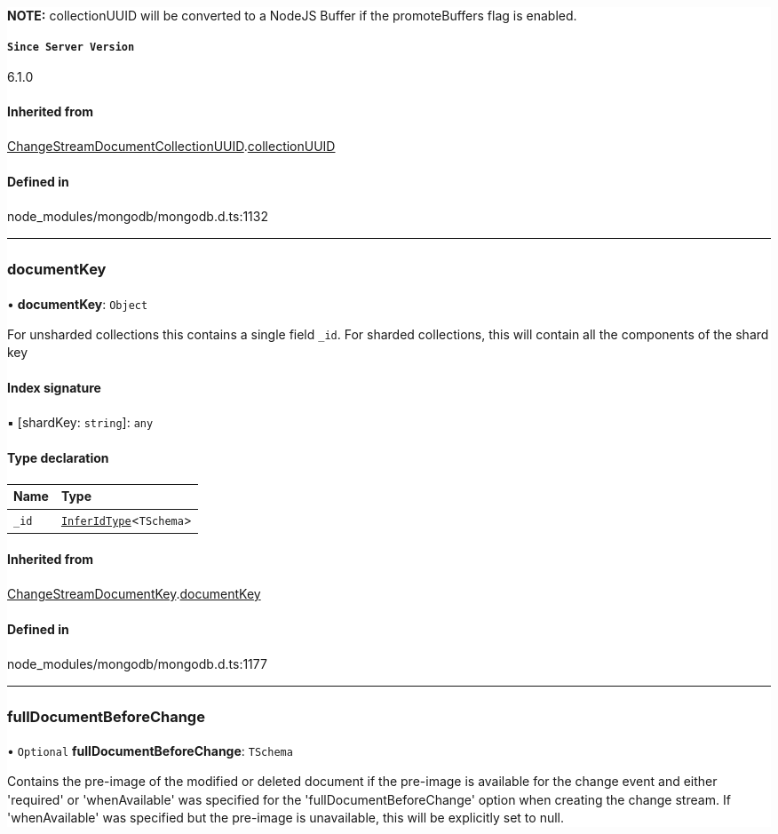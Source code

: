 **NOTE:** collectionUUID will be converted to a NodeJS Buffer if the promoteBuffers
   flag is enabled.

**`Since Server Version`**

6.1.0

#### Inherited from

[ChangeStreamDocumentCollectionUUID](internal_._Z__baseOps_node_modules_mongodb_mongodb_.ChangeStreamDocumentCollectionUUID.md).[collectionUUID](internal_._Z__baseOps_node_modules_mongodb_mongodb_.ChangeStreamDocumentCollectionUUID.md#collectionuuid)

#### Defined in

node_modules/mongodb/mongodb.d.ts:1132

___

### documentKey

• **documentKey**: `Object`

For unsharded collections this contains a single field `_id`.
For sharded collections, this will contain all the components of the shard key

#### Index signature

▪ [shardKey: `string`]: `any`

#### Type declaration

| Name | Type |
| :------ | :------ |
| `_id` | [`InferIdType`](../modules/internal_._Z__baseOps_node_modules_mongodb_mongodb_.md#inferidtype)\<`TSchema`\> |

#### Inherited from

[ChangeStreamDocumentKey](internal_._Z__baseOps_node_modules_mongodb_mongodb_.ChangeStreamDocumentKey.md).[documentKey](internal_._Z__baseOps_node_modules_mongodb_mongodb_.ChangeStreamDocumentKey.md#documentkey)

#### Defined in

node_modules/mongodb/mongodb.d.ts:1177

___

### fullDocumentBeforeChange

• `Optional` **fullDocumentBeforeChange**: `TSchema`

Contains the pre-image of the modified or deleted document if the
pre-image is available for the change event and either 'required' or
'whenAvailable' was specified for the 'fullDocumentBeforeChange' option
when creating the change stream. If 'whenAvailable' was specified but the
pre-image is unavailable, this will be explicitly set to null.
